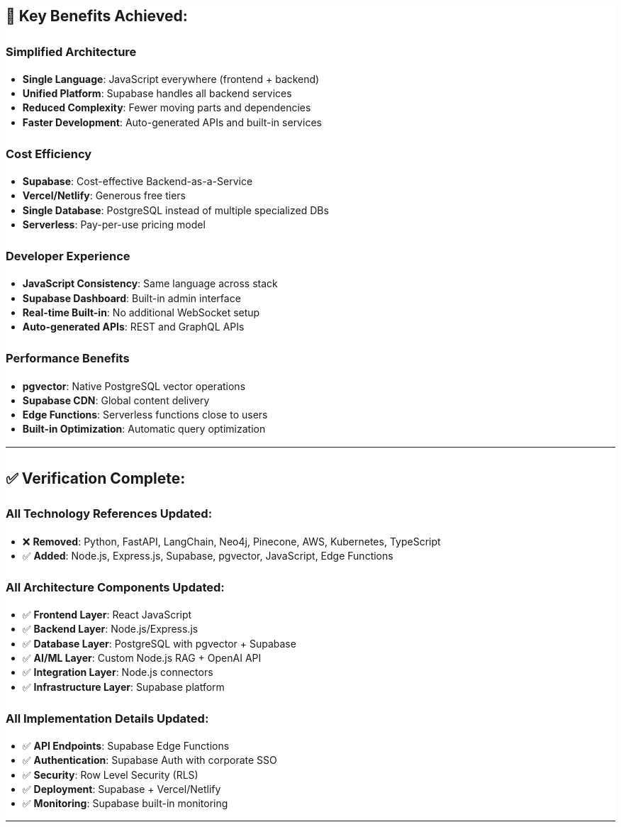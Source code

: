 
## 🎯 **Key Benefits Achieved:**

### **Simplified Architecture**
- **Single Language**: JavaScript everywhere (frontend + backend)
- **Unified Platform**: Supabase handles all backend services
- **Reduced Complexity**: Fewer moving parts and dependencies
- **Faster Development**: Auto-generated APIs and built-in services

### **Cost Efficiency**
- **Supabase**: Cost-effective Backend-as-a-Service
- **Vercel/Netlify**: Generous free tiers
- **Single Database**: PostgreSQL instead of multiple specialized DBs
- **Serverless**: Pay-per-use pricing model

### **Developer Experience**
- **JavaScript Consistency**: Same language across stack
- **Supabase Dashboard**: Built-in admin interface
- **Real-time Built-in**: No additional WebSocket setup
- **Auto-generated APIs**: REST and GraphQL APIs

### **Performance Benefits**
- **pgvector**: Native PostgreSQL vector operations
- **Supabase CDN**: Global content delivery
- **Edge Functions**: Serverless functions close to users
- **Built-in Optimization**: Automatic query optimization

---

## ✅ **Verification Complete:**

### **All Technology References Updated:**
- ❌ **Removed**: Python, FastAPI, LangChain, Neo4j, Pinecone, AWS, Kubernetes, TypeScript
- ✅ **Added**: Node.js, Express.js, Supabase, pgvector, JavaScript, Edge Functions

### **All Architecture Components Updated:**
- ✅ **Frontend Layer**: React JavaScript
- ✅ **Backend Layer**: Node.js/Express.js
- ✅ **Database Layer**: PostgreSQL with pgvector + Supabase
- ✅ **AI/ML Layer**: Custom Node.js RAG + OpenAI API
- ✅ **Integration Layer**: Node.js connectors
- ✅ **Infrastructure Layer**: Supabase platform

### **All Implementation Details Updated:**
- ✅ **API Endpoints**: Supabase Edge Functions
- ✅ **Authentication**: Supabase Auth with corporate SSO
- ✅ **Security**: Row Level Security (RLS)
- ✅ **Deployment**: Supabase + Vercel/Netlify
- ✅ **Monitoring**: Supabase built-in monitoring

---